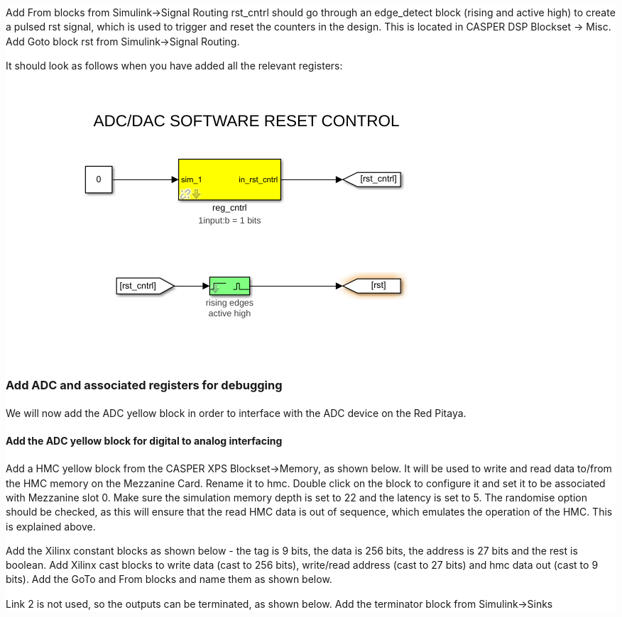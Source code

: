 Add From blocks from Simulink->Signal Routing rst_cntrl should go through an edge_detect block (rising and active high) to create a pulsed rst signal, which is used to trigger and reset the counters in the design. This is located in CASPER DSP Blockset -> Misc. Add Goto block rst from Simulink->Signal Routing. 

It should look as follows when you have added all the relevant registers:

![](../../_static/img/red_pitaya/tut_adc_dac/reset_architecture.png)


### Add ADC and associated registers for debugging ###
We will now add the ADC yellow block in order to interface with the ADC device on the Red Pitaya.

#### Add the ADC yellow block for digital to analog interfacing ####
Add a HMC yellow block from the CASPER XPS Blockset->Memory, as shown below. It will be used to write and read data to/from the HMC memory on the Mezzanine Card. Rename it to hmc. Double click on the block to configure it and set it to be associated with Mezzanine slot 0. Make sure the simulation memory depth is set to 22 and the latency is set to 5. The randomise option should be checked, as this will ensure that the read HMC data is out of sequence, which emulates the operation of the HMC. This is explained above. 

Add the Xilinx constant blocks as shown below - the tag is 9 bits, the data is 256 bits, the address is 27 bits and the rest is boolean. Add Xilinx cast blocks to write data (cast to 256 bits), write/read address (cast to 27 bits) and hmc data out (cast to 9 bits). Add the GoTo and From blocks and name them as shown below.

Link 2 is not used, so the outputs can be terminated, as shown below. Add the terminator block from Simulink->Sinks
 